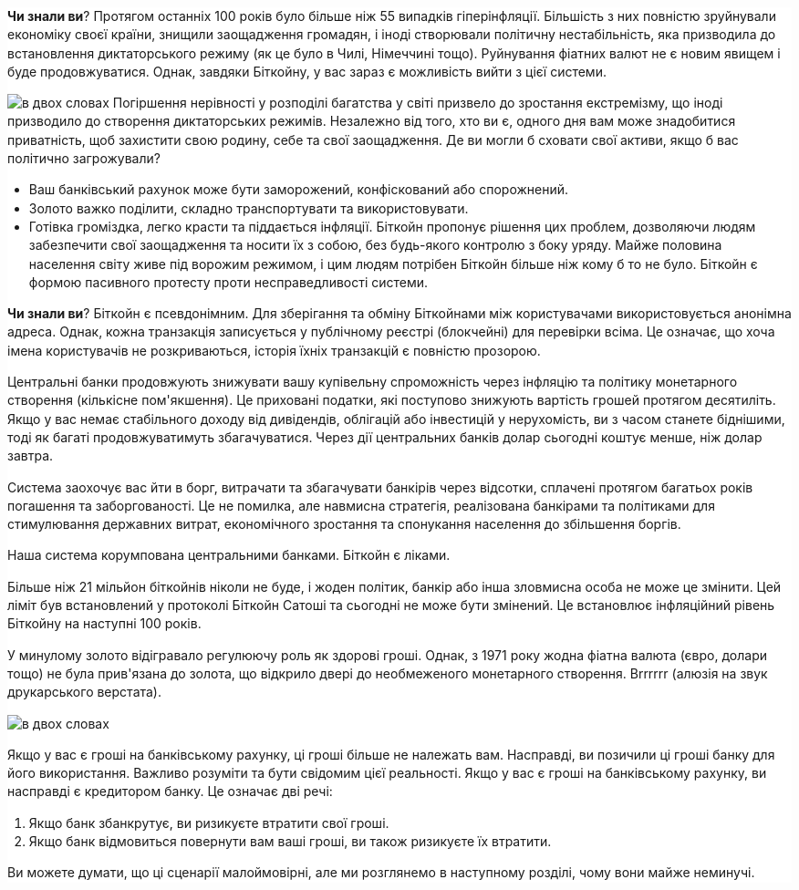 **Чи знали ви**? Протягом останніх 100 років було більше ніж 55 випадків гіперінфляції. Більшість з них повністю зруйнували економіку своєї країни, знищили заощадження громадян, і іноді створювали політичну нестабільність, яка призводила до встановлення диктаторського режиму (як це було в Чилі, Німеччині тощо). Руйнування фіатних валют не є новим явищем і буде продовжуватися. Однак, завдяки Біткойну, у вас зараз є можливість вийти з цієї системи.

![в двох словах](assets/section2/3.webp)
Погіршення нерівності у розподілі багатства у світі призвело до зростання екстремізму, що іноді призводило до створення диктаторських режимів. Незалежно від того, хто ви є, одного дня вам може знадобитися приватність, щоб захистити свою родину, себе та свої заощадження. Де ви могли б сховати свої активи, якщо б вас політично загрожували?
- Ваш банківський рахунок може бути заморожений, конфіскований або спорожнений.
- Золото важко поділити, складно транспортувати та використовувати.
- Готівка громіздка, легко красти та піддається інфляції.
  Біткойн пропонує рішення цих проблем, дозволяючи людям забезпечити свої заощадження та носити їх з собою, без будь-якого контролю з боку уряду. Майже половина населення світу живе під ворожим режимом, і цим людям потрібен Біткойн більше ніж кому б то не було.
  Біткойн є формою пасивного протесту проти несправедливості системи.

**Чи знали ви**? Біткойн є псевдонімним. Для зберігання та обміну Біткойнами між користувачами використовується анонімна адреса. Однак, кожна транзакція записується у публічному реєстрі (блокчейні) для перевірки всіма. Це означає, що хоча імена користувачів не розкриваються, історія їхніх транзакцій є повністю прозорою.

Центральні банки продовжують знижувати вашу купівельну спроможність через інфляцію та політику монетарного створення (кількісне пом'якшення). Це приховані податки, які поступово знижують вартість грошей протягом десятиліть. Якщо у вас немає стабільного доходу від дивідендів, облігацій або інвестицій у нерухомість, ви з часом станете біднішими, тоді як багаті продовжуватимуть збагачуватися. Через дії центральних банків долар сьогодні коштує менше, ніж долар завтра.

Система заохочує вас йти в борг, витрачати та збагачувати банкірів через відсотки, сплачені протягом багатьох років погашення та заборгованості. Це не помилка, але навмисна стратегія, реалізована банкірами та політиками для стимулювання державних витрат, економічного зростання та спонукання населення до збільшення боргів.

Наша система корумпована центральними банками. Біткойн є ліками.

Більше ніж 21 мільйон біткойнів ніколи не буде, і жоден політик, банкір або інша зловмисна особа не може це змінити. Цей ліміт був встановлений у протоколі Біткойн Сатоші та сьогодні не може бути змінений. Це встановлює інфляційний рівень Біткойну на наступні 100 років.

У минулому золото відігравало регулюючу роль як здорові гроші. Однак, з 1971 року жодна фіатна валюта (євро, долари тощо) не була прив'язана до золота, що відкрило двері до необмеженого монетарного створення. Brrrrrr (алюзія на звук друкарського верстата).

![в двох словах](assets/section2/5.webp)

Якщо у вас є гроші на банківському рахунку, ці гроші більше не належать вам. Насправді, ви позичили ці гроші банку для його використання. Важливо розуміти та бути свідомим цієї реальності. Якщо у вас є гроші на банківському рахунку, ви насправді є кредитором банку. Це означає дві речі:

1. Якщо банк збанкрутує, ви ризикуєте втратити свої гроші.
2. Якщо банк відмовиться повернути вам ваші гроші, ви також ризикуєте їх втратити.

Ви можете думати, що ці сценарії малоймовірні, але ми розглянемо в наступному розділі, чому вони майже неминучі.
